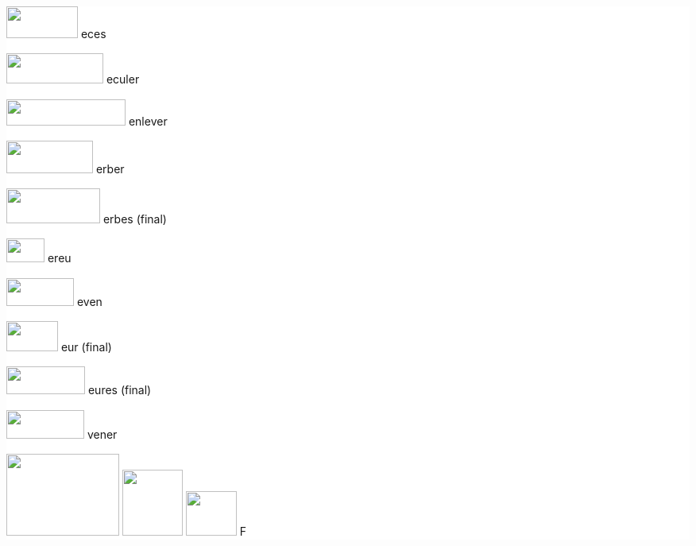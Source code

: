 <img
src="https://edition-assets.makingandknowing.org/letterforms-media/image146.png"
style="width:0.9375in;height:0.41667in" /> eces

<img
src="https://edition-assets.makingandknowing.org/letterforms-media/image23.png"
style="width:1.27083in;height:0.39583in" /> eculer

<img
src="https://edition-assets.makingandknowing.org/letterforms-media/image22.png"
style="width:1.5625in;height:0.34375in" /> enlever

<img
src="https://edition-assets.makingandknowing.org/letterforms-media/image237.png"
style="width:1.13542in;height:0.42708in" /> erber

<img
src="https://edition-assets.makingandknowing.org/letterforms-media/image249.png"
style="width:1.22917in;height:0.45833in" /> erbes (final)

<img
src="https://edition-assets.makingandknowing.org/letterforms-media/image67.png"
style="width:0.5in;height:0.3125in" /> ereu

<img
src="https://edition-assets.makingandknowing.org/letterforms-media/image375.png"
style="width:0.88542in;height:0.36458in" /> even

<img
src="https://edition-assets.makingandknowing.org/letterforms-media/image147.png"
style="width:0.67708in;height:0.39583in" /> eur (final)

<img
src="https://edition-assets.makingandknowing.org/letterforms-media/image35.png"
style="width:1.03125in;height:0.36458in" /> eures (final)

<img
src="https://edition-assets.makingandknowing.org/letterforms-media/image321.png"
style="width:1.02083in;height:0.375in" /> vener

<img
src="https://edition-assets.makingandknowing.org/letterforms-media/image36.png"
style="width:1.47917in;height:1.07292in" /> <img
src="https://edition-assets.makingandknowing.org/letterforms-media/image89.png"
style="width:0.79167in;height:0.86458in" /> <img
src="https://edition-assets.makingandknowing.org/letterforms-media/image348.png"
style="width:0.66667in;height:0.58333in" /> F
